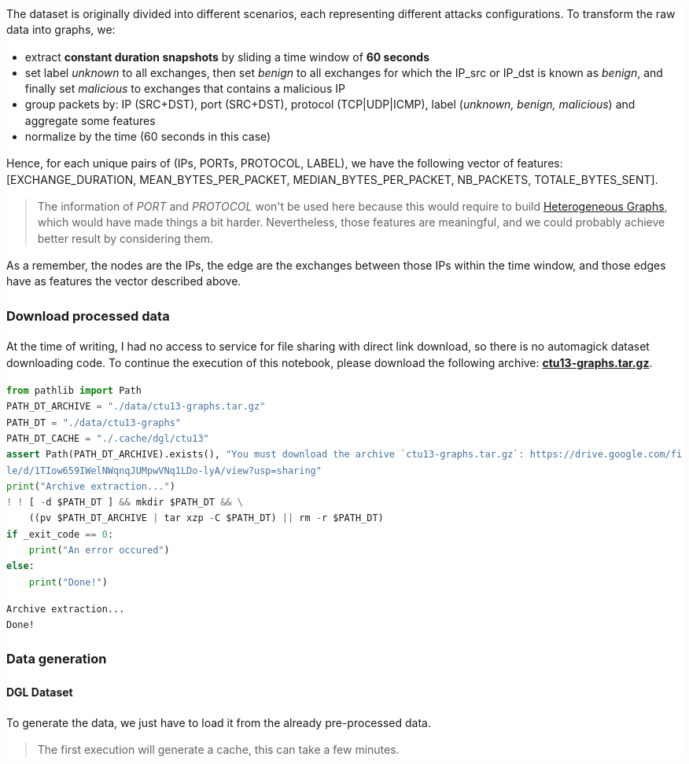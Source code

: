 The dataset is originally divided into different scenarios, each representing different attacks configurations. To transform the raw data into graphs, we:
- extract **constant duration snapshots** by sliding a time window of **60 seconds**
- set label *unknown* to all exchanges, then set *benign* to all exchanges for which the IP_src or IP_dst is known as *benign*, and finally set *malicious* to exchanges that contains a malicious IP
- group packets by: IP (SRC+DST), port (SRC+DST), protocol (TCP|UDP|ICMP), label (*unknown, benign, malicious*) and aggregate some features
- normalize by the time (60 seconds in this case)

Hence, for each unique pairs of (IPs, PORTs, PROTOCOL, LABEL), we have the following vector of features: \[EXCHANGE_DURATION, MEAN_BYTES_PER_PACKET, MEDIAN_BYTES_PER_PACKET, NB_PACKETS, TOTALE_BYTES_SENT\].

> The information of *PORT* and *PROTOCOL* won't be used here because this would require to build [Heterogeneous Graphs](https://docs.dgl.ai/en/0.4.x/tutorials/hetero/1_basics.html), which would have made things a bit harder. Nevertheless, those features are meaningful, and we could probably achieve better result by considering them.

As a remember, the nodes are the IPs, the edge are the exchanges between those IPs within the time window, and those edges have as features the vector described above.

### Download processed data

At the time of writing, I had no access to service for file sharing with direct link download, so there is no automagick dataset downloading code. To continue the execution of this notebook, please download the following archive: [**ctu13-graphs.tar.gz**](https://drive.google.com/file/d/1TIow659IWelNWqnqJUMpwVNq1LDo-lyA).


```python
from pathlib import Path
PATH_DT_ARCHIVE = "./data/ctu13-graphs.tar.gz"
PATH_DT = "./data/ctu13-graphs"
PATH_DT_CACHE = "./.cache/dgl/ctu13"
assert Path(PATH_DT_ARCHIVE).exists(), "You must download the archive `ctu13-graphs.tar.gz`: https://drive.google.com/file/d/1TIow659IWelNWqnqJUMpwVNq1LDo-lyA/view?usp=sharing"
print("Archive extraction...")
! ! [ -d $PATH_DT ] && mkdir $PATH_DT && \
    ((pv $PATH_DT_ARCHIVE | tar xzp -C $PATH_DT) || rm -r $PATH_DT)
if _exit_code == 0:
    print("An error occured")
else:
    print("Done!")
```

    Archive extraction...
    Done!


### Data generation

#### DGL Dataset

To generate the data, we just have to load it from the already pre-processed data.
> The first execution will generate a cache, this can take a few minutes.
